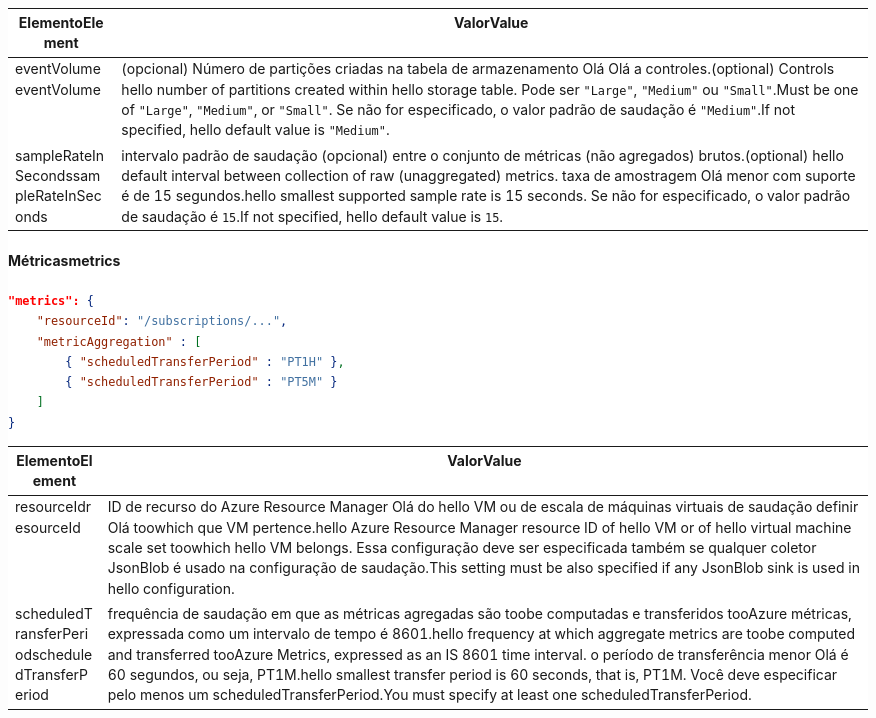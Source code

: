 <span data-ttu-id="f8495-233">Elemento</span><span class="sxs-lookup"><span data-stu-id="f8495-233">Element</span></span> | <span data-ttu-id="f8495-234">Valor</span><span class="sxs-lookup"><span data-stu-id="f8495-234">Value</span></span>
------- | -----
<span data-ttu-id="f8495-235">eventVolume</span><span class="sxs-lookup"><span data-stu-id="f8495-235">eventVolume</span></span> | <span data-ttu-id="f8495-236">(opcional) Número de partições criadas na tabela de armazenamento Olá Olá a controles.</span><span class="sxs-lookup"><span data-stu-id="f8495-236">(optional) Controls hello number of partitions created within hello storage table.</span></span> <span data-ttu-id="f8495-237">Pode ser `"Large"`, `"Medium"` ou `"Small"`.</span><span class="sxs-lookup"><span data-stu-id="f8495-237">Must be one of `"Large"`, `"Medium"`, or `"Small"`.</span></span> <span data-ttu-id="f8495-238">Se não for especificado, o valor padrão de saudação é `"Medium"`.</span><span class="sxs-lookup"><span data-stu-id="f8495-238">If not specified, hello default value is `"Medium"`.</span></span>
<span data-ttu-id="f8495-239">sampleRateInSeconds</span><span class="sxs-lookup"><span data-stu-id="f8495-239">sampleRateInSeconds</span></span> | <span data-ttu-id="f8495-240">intervalo padrão de saudação (opcional) entre o conjunto de métricas (não agregados) brutos.</span><span class="sxs-lookup"><span data-stu-id="f8495-240">(optional) hello default interval between collection of raw (unaggregated) metrics.</span></span> <span data-ttu-id="f8495-241">taxa de amostragem Olá menor com suporte é de 15 segundos.</span><span class="sxs-lookup"><span data-stu-id="f8495-241">hello smallest supported sample rate is 15 seconds.</span></span> <span data-ttu-id="f8495-242">Se não for especificado, o valor padrão de saudação é `15`.</span><span class="sxs-lookup"><span data-stu-id="f8495-242">If not specified, hello default value is `15`.</span></span>

#### <a name="metrics"></a><span data-ttu-id="f8495-243">Métricas</span><span class="sxs-lookup"><span data-stu-id="f8495-243">metrics</span></span>

```json
"metrics": {
    "resourceId": "/subscriptions/...",
    "metricAggregation" : [
        { "scheduledTransferPeriod" : "PT1H" },
        { "scheduledTransferPeriod" : "PT5M" }
    ]
}
```

<span data-ttu-id="f8495-244">Elemento</span><span class="sxs-lookup"><span data-stu-id="f8495-244">Element</span></span> | <span data-ttu-id="f8495-245">Valor</span><span class="sxs-lookup"><span data-stu-id="f8495-245">Value</span></span>
------- | -----
<span data-ttu-id="f8495-246">resourceId</span><span class="sxs-lookup"><span data-stu-id="f8495-246">resourceId</span></span> | <span data-ttu-id="f8495-247">ID de recurso do Azure Resource Manager Olá do hello VM ou de escala de máquinas virtuais de saudação definir Olá toowhich que VM pertence.</span><span class="sxs-lookup"><span data-stu-id="f8495-247">hello Azure Resource Manager resource ID of hello VM or of hello virtual machine scale set toowhich hello VM belongs.</span></span> <span data-ttu-id="f8495-248">Essa configuração deve ser especificada também se qualquer coletor JsonBlob é usado na configuração de saudação.</span><span class="sxs-lookup"><span data-stu-id="f8495-248">This setting must be also specified if any JsonBlob sink is used in hello configuration.</span></span>
<span data-ttu-id="f8495-249">scheduledTransferPeriod</span><span class="sxs-lookup"><span data-stu-id="f8495-249">scheduledTransferPeriod</span></span> | <span data-ttu-id="f8495-250">frequência de saudação em que as métricas agregadas são toobe computadas e transferidos tooAzure métricas, expressada como um intervalo de tempo é 8601.</span><span class="sxs-lookup"><span data-stu-id="f8495-250">hello frequency at which aggregate metrics are toobe computed and transferred tooAzure Metrics, expressed as an IS 8601 time interval.</span></span> <span data-ttu-id="f8495-251">o período de transferência menor Olá é 60 segundos, ou seja, PT1M.</span><span class="sxs-lookup"><span data-stu-id="f8495-251">hello smallest transfer period is 60 seconds, that is, PT1M.</span></span> <span data-ttu-id="f8495-252">Você deve especificar pelo menos um scheduledTransferPeriod.</span><span class="sxs-lookup"><span data-stu-id="f8495-252">You must specify at least one scheduledTransferPeriod.</span></span>
